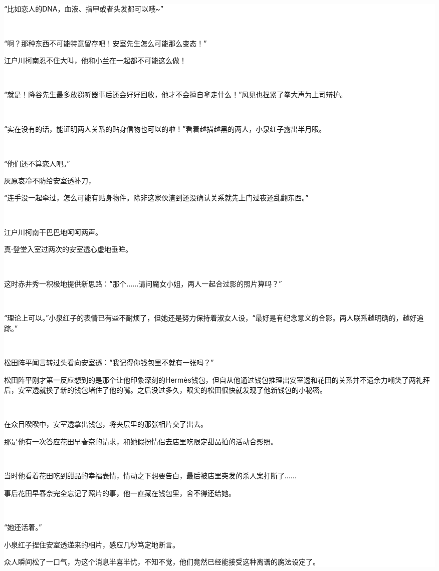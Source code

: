 “比如恋人的DNA，血液、指甲或者头发都可以哦~”

<br>

“啊？那种东西不可能特意留存吧！安室先生怎么可能那么变态！”

江户川柯南忍不住大叫，他和小兰在一起都不可能这么做！

<br>

“就是！降谷先生最多放窃听器事后还会好好回收，他才不会擅自拿走什么！”风见也捏紧了拳大声为上司辩护。

<br>

“实在没有的话，能证明两人关系的贴身信物也可以的啦！”看着越描越黑的两人，小泉红子露出半月眼。

<br>

“他们还不算恋人吧。”

灰原哀冷不防给安室透补刀，

“连手没一起牵过，怎么可能有贴身物件。除非这家伙渣到还没确认关系就先上门过夜还乱翻东西。”

<br>

江户川柯南干巴巴地呵呵两声。

真·登堂入室过两次的安室透心虚地垂眸。

<br>

这时赤井秀一积极地提供新思路：“那个……请问魔女小姐，两人一起合过影的照片算吗？”

<br>

“理论上可以。”小泉红子的表情已有些不耐烦了，但她还是努力保持着淑女人设，“最好是有纪念意义的合影。两人联系越明确的，越好追踪。”

<br>

松田阵平闻言转过头看向安室透：“我记得你钱包里不就有一张吗？”

松田阵平刚才第一反应想到的是那个让他印象深刻的Hermès钱包，但自从他通过钱包推理出安室透和花田的关系并不遗余力嘲笑了两礼拜后，安室透就换了新的钱包堵住了他的嘴。之后没过多久，眼尖的松田很快就发现了他新钱包的小秘密。

<br>

在众目睽睽中，安室透拿出钱包，将夹层里的那张相片交了出去。

那是他有一次答应花田早春奈的请求，和她假扮情侣去店里吃限定甜品拍的活动合影照。

<br>

当时他看着花田吃到甜品的幸福表情，情动之下想要告白，最后被店里突发的杀人案打断了……

事后花田早春奈完全忘记了照片的事，他一直藏在钱包里，舍不得还给她。

<br>

“她还活着。”

小泉红子捏住安室透递来的相片，感应几秒笃定地断言。

众人瞬间松了一口气，为这个消息半喜半忧，不知不觉，他们竟然已经能接受这种离谱的魔法设定了。
